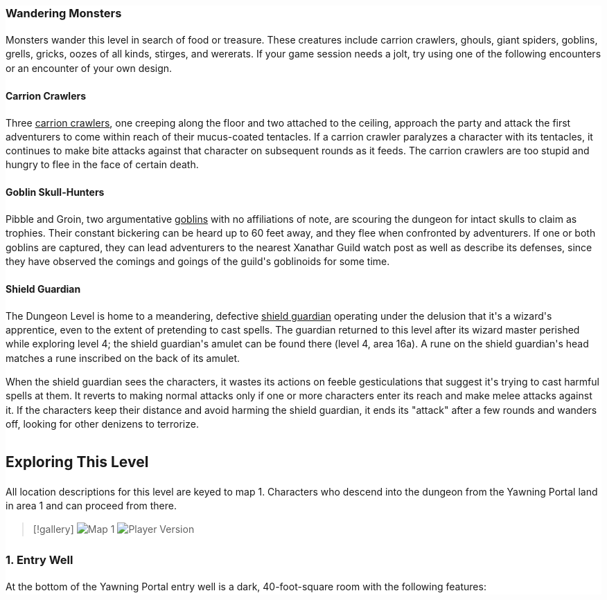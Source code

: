 ### Wandering Monsters

Monsters wander this level in search of food or treasure. These creatures include carrion crawlers, ghouls, giant spiders, goblins, grells, gricks, oozes of all kinds, stirges, and wererats. If your game session needs a jolt, try using one of the following encounters or an encounter of your own design.

#### Carrion Crawlers

Three [carrion crawlers](/3-Mechanics/CLI/bestiary/monstrosity/carrion-crawler.md), one creeping along the floor and two attached to the ceiling, approach the party and attack the first adventurers to come within reach of their mucus-coated tentacles. If a carrion crawler paralyzes a character with its tentacles, it continues to make bite attacks against that character on subsequent rounds as it feeds. The carrion crawlers are too stupid and hungry to flee in the face of certain death.

#### Goblin Skull-Hunters

Pibble and Groin, two argumentative [goblins](/3-Mechanics/CLI/bestiary/humanoid/goblin.md) with no affiliations of note, are scouring the dungeon for intact skulls to claim as trophies. Their constant bickering can be heard up to 60 feet away, and they flee when confronted by adventurers. If one or both goblins are captured, they can lead adventurers to the nearest Xanathar Guild watch post as well as describe its defenses, since they have observed the comings and goings of the guild's goblinoids for some time.

#### Shield Guardian

The Dungeon Level is home to a meandering, defective [shield guardian](/3-Mechanics/CLI/bestiary/construct/shield-guardian.md) operating under the delusion that it's a wizard's apprentice, even to the extent of pretending to cast spells. The guardian returned to this level after its wizard master perished while exploring level 4; the shield guardian's amulet can be found there (level 4, area 16a). A rune on the shield guardian's head matches a rune inscribed on the back of its amulet.

When the shield guardian sees the characters, it wastes its actions on feeble gesticulations that suggest it's trying to cast harmful spells at them. It reverts to making normal attacks only if one or more characters enter its reach and make melee attacks against it. If the characters keep their distance and avoid harming the shield guardian, it ends its "attack" after a few rounds and wanders off, looking for other denizens to terrorize.

## Exploring This Level

All location descriptions for this level are keyed to map 1. Characters who descend into the dungeon from the Yawning Portal land in area 1 and can proceed from there.

> [!gallery]
> ![Map 1](https://raw.githubusercontent.com/5etools-mirror-2/5etools-img/main/adventure/WDMM/002-102.png#gallery)
> ![Player Version](https://raw.githubusercontent.com/5etools-mirror-2/5etools-img/main/adventure/WDMM/003-103.jpg#gallery)

### 1. Entry Well

At the bottom of the Yawning Portal entry well is a dark, 40-foot-square room with the following features:
